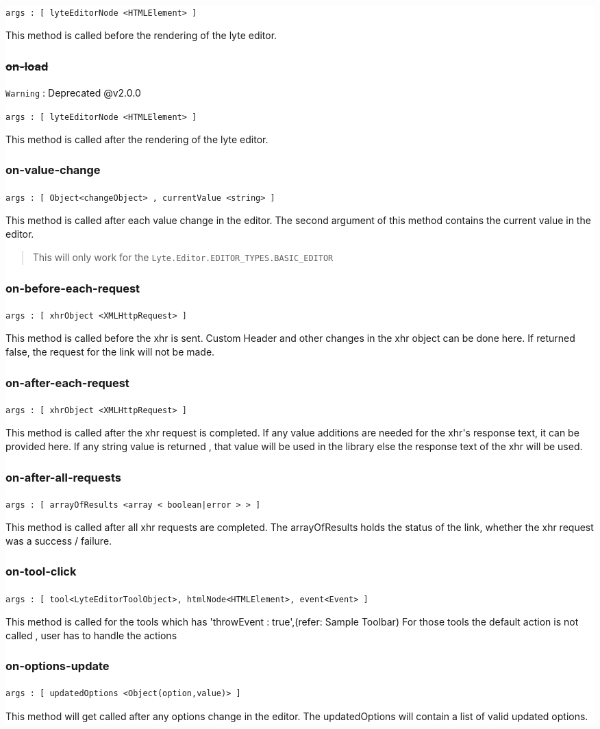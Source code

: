 `args : [ lyteEditorNode <HTMLElement> ]`

This method is called before the rendering of the lyte editor.

### <del>on-load</del>

`Warning`  : Deprecated @v2.0.0

`args : [ lyteEditorNode <HTMLElement> ]`

This method is called after the rendering of the lyte editor.

### on-value-change

`args : [ Object<changeObject> , currentValue <string> ]`

This method is called after each value change in the editor. The second argument of this method contains the current value in the editor.

> This will only work for the `Lyte.Editor.EDITOR_TYPES.BASIC_EDITOR`

### on-before-each-request

`args : [ xhrObject <XMLHttpRequest> ]`

This method is called before the xhr is sent. Custom Header and other changes in the xhr object can be done here. If returned false, the request for the link will not be made.

### on-after-each-request

`args : [ xhrObject <XMLHttpRequest> ]`

This method is called after the xhr request is completed. If any value additions are needed for the xhr's response text, it can be provided here. If any string value is returned , that value will be used in the library else the response text of the xhr will be used.

### on-after-all-requests

`args : [ arrayOfResults <array < boolean|error > > ]`

This method is called after all xhr requests are completed. The arrayOfResults holds the status of the link, whether the xhr request was a success / failure.

### on-tool-click

`args : [ tool<LyteEditorToolObject>, htmlNode<HTMLElement>, event<Event> ]`

This method is called for the tools which has 'throwEvent : true',(refer: Sample Toolbar) For those tools the default action is not called , user has to handle the actions

### on-options-update

`args : [ updatedOptions <Object(option,value)> ]`

This method will get called after any options change in the editor. The updatedOptions will contain a list of valid updated options.
